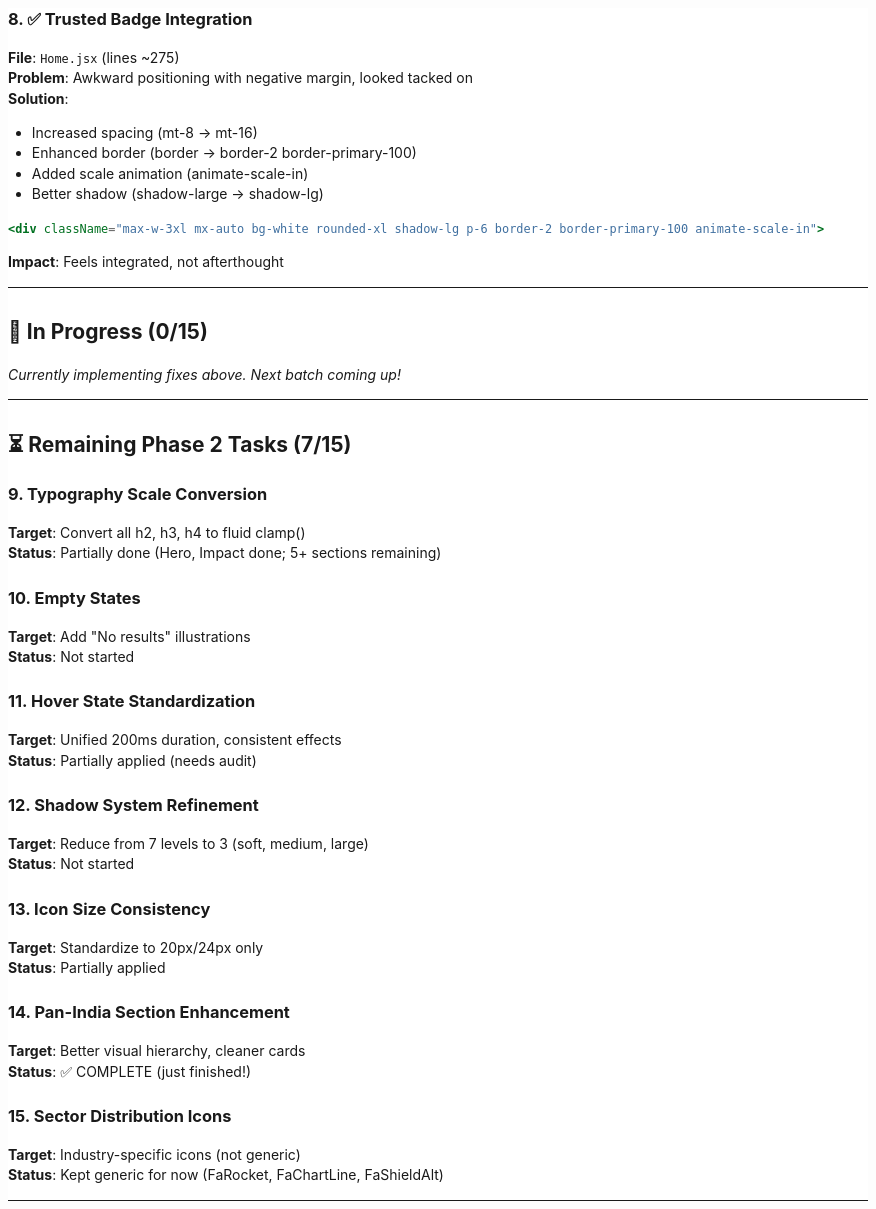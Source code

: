
### 8. ✅ Trusted Badge Integration
**File**: `Home.jsx` (lines ~275)  
**Problem**: Awkward positioning with negative margin, looked tacked on  
**Solution**:
- Increased spacing (mt-8 → mt-16)
- Enhanced border (border → border-2 border-primary-100)
- Added scale animation (animate-scale-in)
- Better shadow (shadow-large → shadow-lg)
```jsx
<div className="max-w-3xl mx-auto bg-white rounded-xl shadow-lg p-6 border-2 border-primary-100 animate-scale-in">
```
**Impact**: Feels integrated, not afterthought

---

## 🔄 In Progress (0/15)

_Currently implementing fixes above. Next batch coming up!_

---

## ⏳ Remaining Phase 2 Tasks (7/15)

### 9. Typography Scale Conversion
**Target**: Convert all h2, h3, h4 to fluid clamp()  
**Status**: Partially done (Hero, Impact done; 5+ sections remaining)

### 10. Empty States
**Target**: Add "No results" illustrations  
**Status**: Not started

### 11. Hover State Standardization
**Target**: Unified 200ms duration, consistent effects  
**Status**: Partially applied (needs audit)

### 12. Shadow System Refinement
**Target**: Reduce from 7 levels to 3 (soft, medium, large)  
**Status**: Not started

### 13. Icon Size Consistency
**Target**: Standardize to 20px/24px only  
**Status**: Partially applied

### 14. Pan-India Section Enhancement
**Target**: Better visual hierarchy, cleaner cards  
**Status**: ✅ COMPLETE (just finished!)

### 15. Sector Distribution Icons
**Target**: Industry-specific icons (not generic)  
**Status**: Kept generic for now (FaRocket, FaChartLine, FaShieldAlt)

---